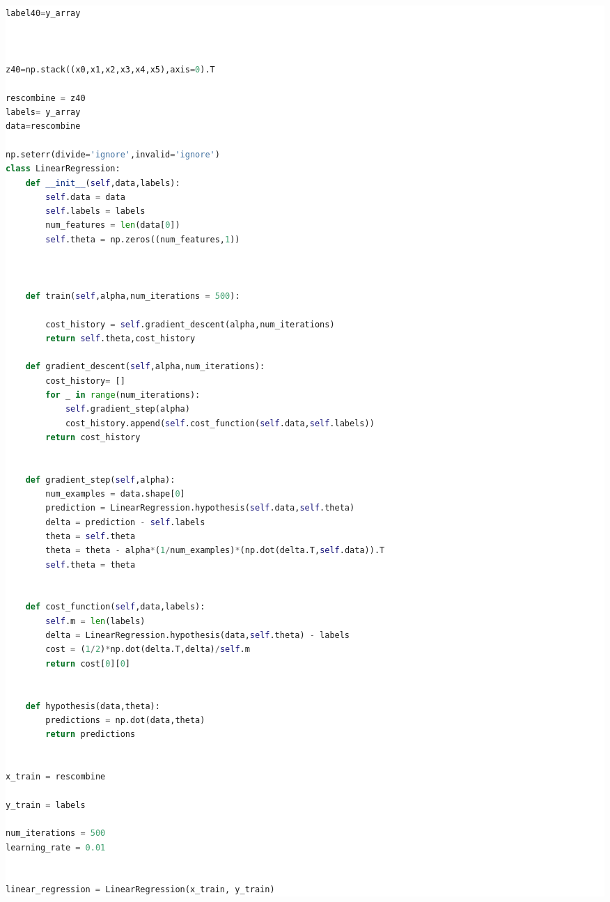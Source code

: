 ```python
label40=y_array



z40=np.stack((x0,x1,x2,x3,x4,x5),axis=0).T

rescombine = z40
labels= y_array
data=rescombine

np.seterr(divide='ignore',invalid='ignore')
class LinearRegression:
    def __init__(self,data,labels):
        self.data = data
        self.labels = labels
        num_features = len(data[0])
        self.theta = np.zeros((num_features,1))
        


    def train(self,alpha,num_iterations = 500):
       
        cost_history = self.gradient_descent(alpha,num_iterations)
        return self.theta,cost_history
        
    def gradient_descent(self,alpha,num_iterations):
        cost_history= []
        for _ in range(num_iterations):
            self.gradient_step(alpha)
            cost_history.append(self.cost_function(self.data,self.labels))
        return cost_history
        
        
    def gradient_step(self,alpha):    
        num_examples = data.shape[0]
        prediction = LinearRegression.hypothesis(self.data,self.theta)
        delta = prediction - self.labels
        theta = self.theta
        theta = theta - alpha*(1/num_examples)*(np.dot(delta.T,self.data)).T
        self.theta = theta
        
        
    def cost_function(self,data,labels):
        self.m = len(labels) 
        delta = LinearRegression.hypothesis(data,self.theta) - labels
        cost = (1/2)*np.dot(delta.T,delta)/self.m
        return cost[0][0]
        
    
    def hypothesis(data,theta):   
        predictions = np.dot(data,theta)
        return predictions
        

x_train = rescombine

y_train = labels

num_iterations = 500
learning_rate = 0.01  


linear_regression = LinearRegression(x_train, y_train)
```